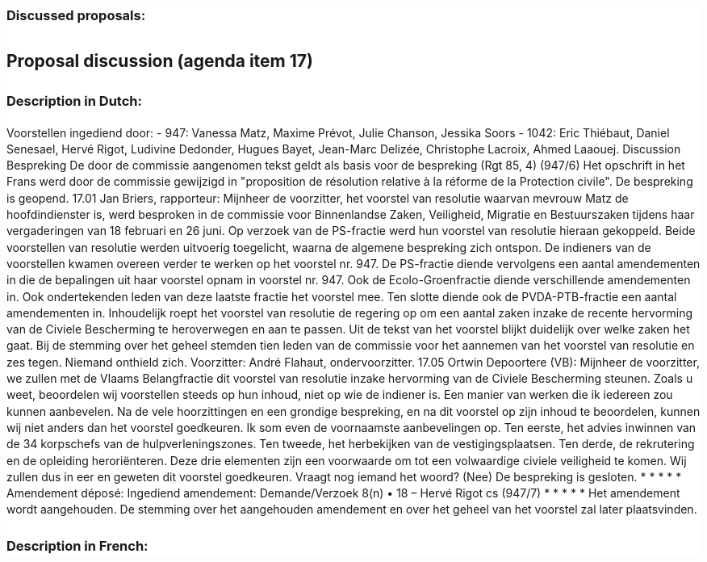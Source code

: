 

### Discussed proposals:

## Proposal discussion (agenda item 17)

### Description in Dutch:

Voorstellen ingediend door: - 947: Vanessa Matz, Maxime Prévot, Julie Chanson, Jessika Soors - 1042: Eric Thiébaut, Daniel Senesael, Hervé Rigot, Ludivine Dedonder, Hugues Bayet, Jean-Marc Delizée, Christophe Lacroix, Ahmed Laaouej. Discussion Bespreking De door de commissie aangenomen tekst geldt als basis voor de bespreking (Rgt 85, 4) (947/6) Het opschrift in het Frans werd door de commissie gewijzigd in "proposition de résolution relative à la réforme de la Protection civile". De bespreking is geopend. 17.01 Jan Briers, rapporteur: Mijnheer de voorzitter, het voorstel van resolutie waarvan mevrouw Matz de hoofdindienster is, werd besproken in de commissie voor Binnenlandse Zaken, Veiligheid, Migratie en Bestuurszaken tijdens haar vergaderingen van 18 februari en 26 juni. Op verzoek van de PS-fractie werd hun voorstel van resolutie hieraan gekoppeld. Beide voorstellen van resolutie werden uitvoerig toegelicht, waarna de algemene bespreking zich ontspon. De indieners van de voorstellen kwamen overeen verder te werken op het voorstel nr. 947. De PS-fractie diende vervolgens een aantal amendementen in die de bepalingen uit haar voorstel opnam in voorstel nr. 947. Ook de Ecolo-Groenfractie diende verschillende amendementen in. Ook ondertekenden leden van deze laatste fractie het voorstel mee. Ten slotte diende ook de PVDA-PTB-fractie een aantal amendementen in. Inhoudelijk roept het voorstel van resolutie de regering op om een aantal zaken inzake de recente hervorming van de Civiele Bescherming te heroverwegen en aan te passen. Uit de tekst van het voorstel blijkt duidelijk over welke zaken het gaat. Bij de stemming over het geheel stemden tien leden van de commissie voor het aannemen van het voorstel van resolutie en zes tegen. Niemand onthield zich. Voorzitter: André Flahaut, ondervoorzitter. 17.05 Ortwin Depoortere (VB): Mijnheer de voorzitter, we zullen met de Vlaams Belangfractie dit voorstel van resolutie inzake hervorming van de Civiele Bescherming steunen. Zoals u weet, beoordelen wij voorstellen steeds op hun inhoud, niet op wie de indiener is. Een manier van werken die ik iedereen zou kunnen aanbevelen. Na de vele hoorzittingen en een grondige bespreking, en na dit voorstel op zijn inhoud te beoordelen, kunnen wij niet anders dan het voorstel goedkeuren. Ik som even de voornaamste aanbevelingen op. Ten eerste, het advies inwinnen van de 34 korpschefs van de hulpverleningszones. Ten tweede, het herbekijken van de vestigingsplaatsen. Ten derde, de rekrutering en de opleiding heroriënteren. Deze drie elementen zijn een voorwaarde om tot een volwaardige civiele veiligheid te komen. Wij zullen dus in eer en geweten dit voorstel goedkeuren. Vraagt nog iemand het woord? (Nee) De bespreking is gesloten. * * * * * Amendement déposé: Ingediend amendement: Demande/Verzoek 8(n) • 18 – Hervé Rigot cs (947/7) * * * * * Het amendement wordt aangehouden. De stemming over het aangehouden amendement en over het geheel van het voorstel zal later plaatsvinden.

### Description in French:
